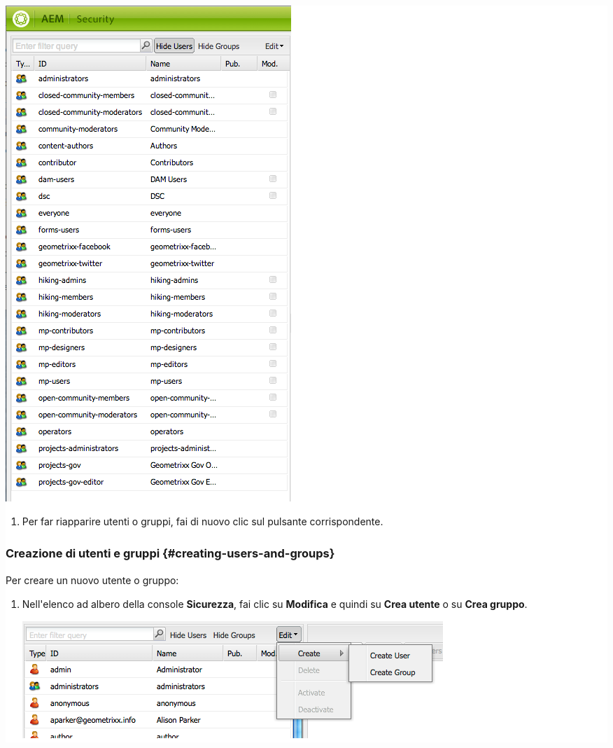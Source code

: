    ![cqcartolaryhideusers](assets/cqsecurityhideusers.png)

1. Per far riapparire utenti o gruppi, fai di nuovo clic sul pulsante corrispondente.

### Creazione di utenti e gruppi {#creating-users-and-groups}

Per creare un nuovo utente o gruppo:

1. Nell&#39;elenco ad albero della console **Sicurezza**, fai clic su **Modifica** e quindi su **Crea utente** o su **Crea gruppo**.

   ![cqseruityeditcontextmenu](assets/cqseruityeditcontextmenu.png)
